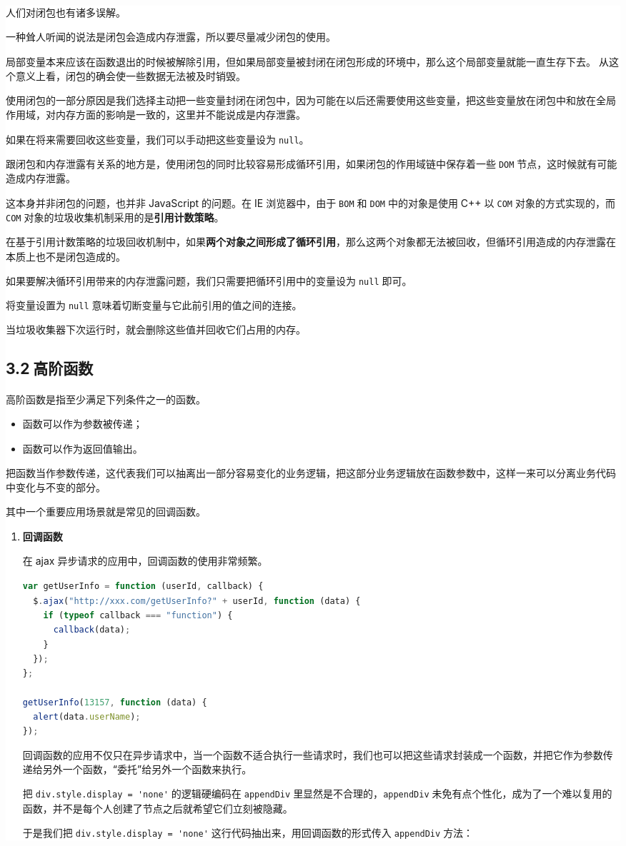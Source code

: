 人们对闭包也有诸多误解。

一种耸人听闻的说法是闭包会造成内存泄露，所以要尽量减少闭包的使用。

局部变量本来应该在函数退出的时候被解除引用，但如果局部变量被封闭在闭包形成的环境中，那么这个局部变量就能一直生存下去。
从这个意义上看，闭包的确会使一些数据无法被及时销毁。

使用闭包的一部分原因是我们选择主动把一些变量封闭在闭包中，因为可能在以后还需要使用这些变量，把这些变量放在闭包中和放在全局作用域，对内存方面的影响是一致的，这里并不能说成是内存泄露。

如果在将来需要回收这些变量，我们可以手动把这些变量设为 `null`。

跟闭包和内存泄露有关系的地方是，使用闭包的同时比较容易形成循环引用，如果闭包的作用域链中保存着一些 `DOM` 节点，这时候就有可能造成内存泄露。

这本身并非闭包的问题，也并非 JavaScript 的问题。在 IE 浏览器中，由于 `BOM` 和 `DOM` 中的对象是使用 C++ 以 `COM` 对象的方式实现的，而 `COM` 对象的垃圾收集机制采用的是**引用计数策略**。

在基于引用计数策略的垃圾回收机制中，如果**两个对象之间形成了循环引用**，那么这两个对象都无法被回收，但循环引用造成的内存泄露在本质上也不是闭包造成的。

如果要解决循环引用带来的内存泄露问题，我们只需要把循环引用中的变量设为 `null` 即可。

将变量设置为 `null` 意味着切断变量与它此前引用的值之间的连接。

当垃圾收集器下次运行时，就会删除这些值并回收它们占用的内存。

## 3.2 高阶函数

高阶函数是指至少满足下列条件之一的函数。

- 函数可以作为参数被传递；

- 函数可以作为返回值输出。

把函数当作参数传递，这代表我们可以抽离出一部分容易变化的业务逻辑，把这部分业务逻辑放在函数参数中，这样一来可以分离业务代码中变化与不变的部分。

其中一个重要应用场景就是常见的回调函数。

1. **回调函数**

   在 ajax 异步请求的应用中，回调函数的使用非常频繁。

   ```js
   var getUserInfo = function (userId, callback) {
     $.ajax("http://xxx.com/getUserInfo?" + userId, function (data) {
       if (typeof callback === "function") {
         callback(data);
       }
     });
   };

   getUserInfo(13157, function (data) {
     alert(data.userName);
   });
   ```

   回调函数的应用不仅只在异步请求中，当一个函数不适合执行一些请求时，我们也可以把这些请求封装成一个函数，并把它作为参数传递给另外一个函数，“委托”给另外一个函数来执行。

   把 `div.style.display = 'none'` 的逻辑硬编码在 `appendDiv` 里显然是不合理的，`appendDiv` 未免有点个性化，成为了一个难以复用的函数，并不是每个人创建了节点之后就希望它们立刻被隐藏。

   于是我们把 `div.style.display = 'none'` 这行代码抽出来，用回调函数的形式传入 `appendDiv` 方法：
